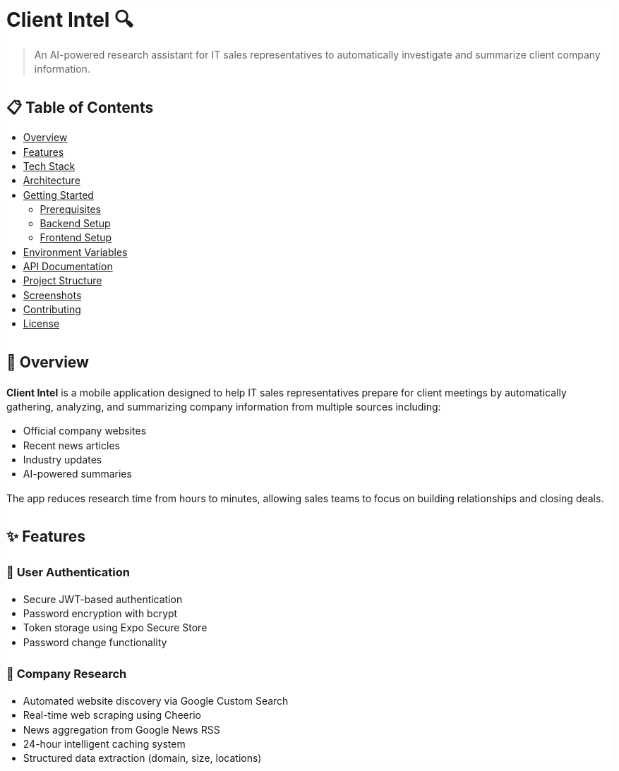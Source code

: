 # Client Intel 🔍

> An AI-powered research assistant for IT sales representatives to automatically investigate and summarize client company information.


## 📋 Table of Contents

- [Overview](#overview)
- [Features](#features)
- [Tech Stack](#tech-stack)
- [Architecture](#architecture)
- [Getting Started](#getting-started)
  - [Prerequisites](#prerequisites)
  - [Backend Setup](#backend-setup)
  - [Frontend Setup](#frontend-setup)
- [Environment Variables](#environment-variables)
- [API Documentation](#api-documentation)
- [Project Structure](#project-structure)
- [Screenshots](#screenshots)
- [Contributing](#contributing)
- [License](#license)

## 🎯 Overview

**Client Intel** is a mobile application designed to help IT sales representatives prepare for client meetings by automatically gathering, analyzing, and summarizing company information from multiple sources including:

- Official company websites
- Recent news articles
- Industry updates
- AI-powered summaries

The app reduces research time from hours to minutes, allowing sales teams to focus on building relationships and closing deals.

## ✨ Features

### 🔐 **User Authentication**
- Secure JWT-based authentication
- Password encryption with bcrypt
- Token storage using Expo Secure Store
- Password change functionality

### 🏢 **Company Research**
- Automated website discovery via Google Custom Search
- Real-time web scraping using Cheerio
- News aggregation from Google News RSS
- 24-hour intelligent caching system
- Structured data extraction (domain, size, locations)
